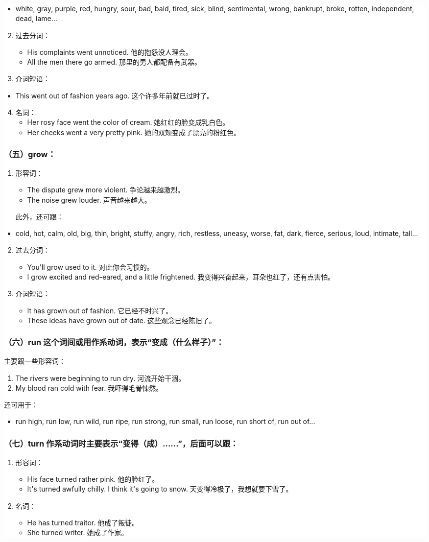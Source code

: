 - white, gray, purple, red, hungry, sour, bad, bald, tired, sick, blind, sentimental, wrong, bankrupt, broke, rotten, independent, dead, lame...
  
2. 过去分词：
   - His complaints went unnoticed. 他的抱怨没人理会。
   - All the men there go armed. 那里的男人都配备有武器。

3. 介词短语：
   
- This went out of fashion years ago. 这个许多年前就已过时了。
  
4. 名词：
   - Her rosy face went the color of cream. 她红红的脸变成乳白色。
   - Her cheeks went a very pretty pink. 她的双颊变成了漂亮的粉红色。

### （五）grow：
1. 形容词：
   - The dispute grew more violent. 争论越来越激烈。
   - The noise grew louder. 声音越来越大。

   此外，还可跟：
   
- cold, hot, calm, old, big, thin, bright, stuffy, angry, rich, restless, uneasy, worse, fat, dark, fierce, serious, loud, intimate, tall...
  
2. 过去分词：
   - You'll grow used to it. 对此你会习惯的。
   - I grow excited and red-eared, and a little frightened. 我变得兴奋起来，耳朵也红了，还有点害怕。

3. 介词短语：
   - It has grown out of fashion. 它已经不时兴了。
   - These ideas have grown out of date. 这些观念已经陈旧了。

### （六）run 这个词间或用作系动词，表示“变成（什么样子）”：
主要跟一些形容词：
1. The rivers were beginning to run dry. 河流开始干涸。
2. My blood ran cold with fear. 我吓得毛骨悚然。

还可用于：
- run high, run low, run wild, run ripe, run strong, run small, run loose, run short of, run out of...

### （七）turn 作系动词时主要表示“变得（成）……”，后面可以跟：
1. 形容词：
   - His face turned rather pink. 他的脸红了。
   - It's turned awfully chilly. I think it's going to snow. 天变得冷极了，我想就要下雪了。

2. 名词：
   - He has turned traitor. 他成了叛徒。
   - She turned writer. 她成了作家。